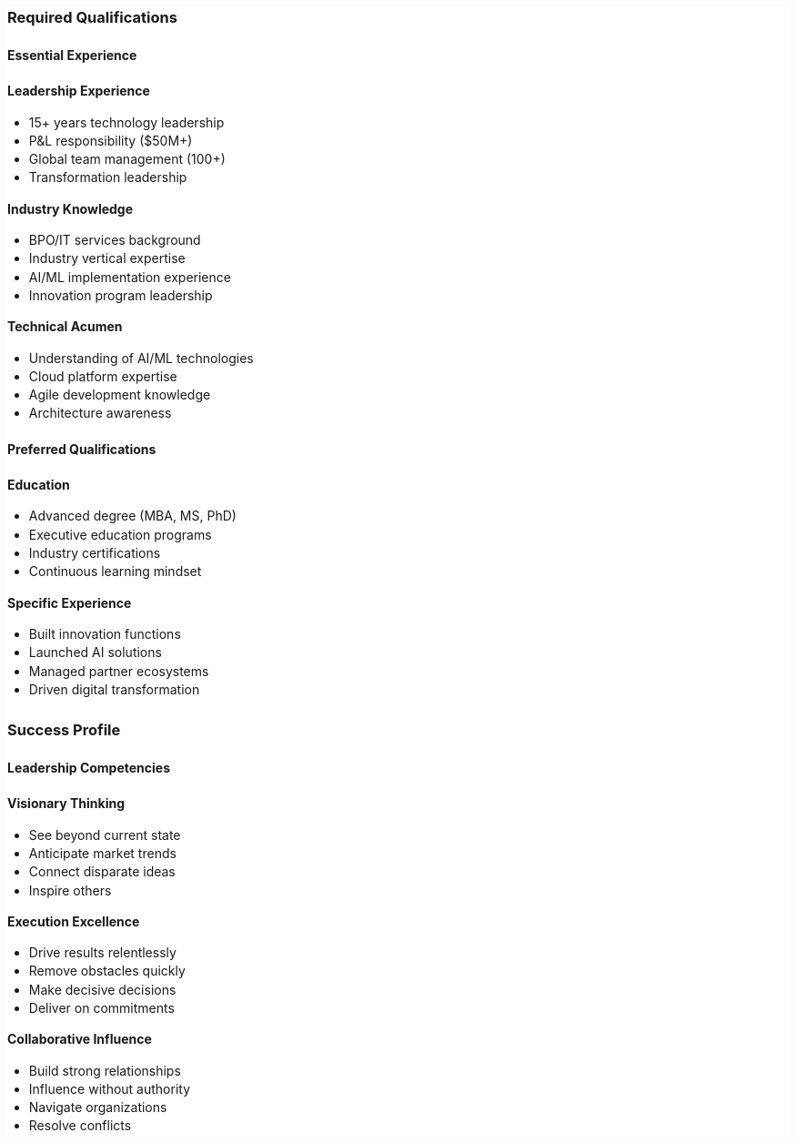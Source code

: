 ### Required Qualifications

#### Essential Experience

**Leadership Experience**
- 15+ years technology leadership
- P&L responsibility ($50M+)
- Global team management (100+)
- Transformation leadership

**Industry Knowledge**
- BPO/IT services background
- Industry vertical expertise
- AI/ML implementation experience
- Innovation program leadership

**Technical Acumen**
- Understanding of AI/ML technologies
- Cloud platform expertise
- Agile development knowledge
- Architecture awareness

#### Preferred Qualifications

**Education**
- Advanced degree (MBA, MS, PhD)
- Executive education programs
- Industry certifications
- Continuous learning mindset

**Specific Experience**
- Built innovation functions
- Launched AI solutions
- Managed partner ecosystems
- Driven digital transformation

### Success Profile

#### Leadership Competencies

**Visionary Thinking**
- See beyond current state
- Anticipate market trends
- Connect disparate ideas
- Inspire others

**Execution Excellence**
- Drive results relentlessly
- Remove obstacles quickly
- Make decisive decisions
- Deliver on commitments

**Collaborative Influence**
- Build strong relationships
- Influence without authority
- Navigate organizations
- Resolve conflicts
